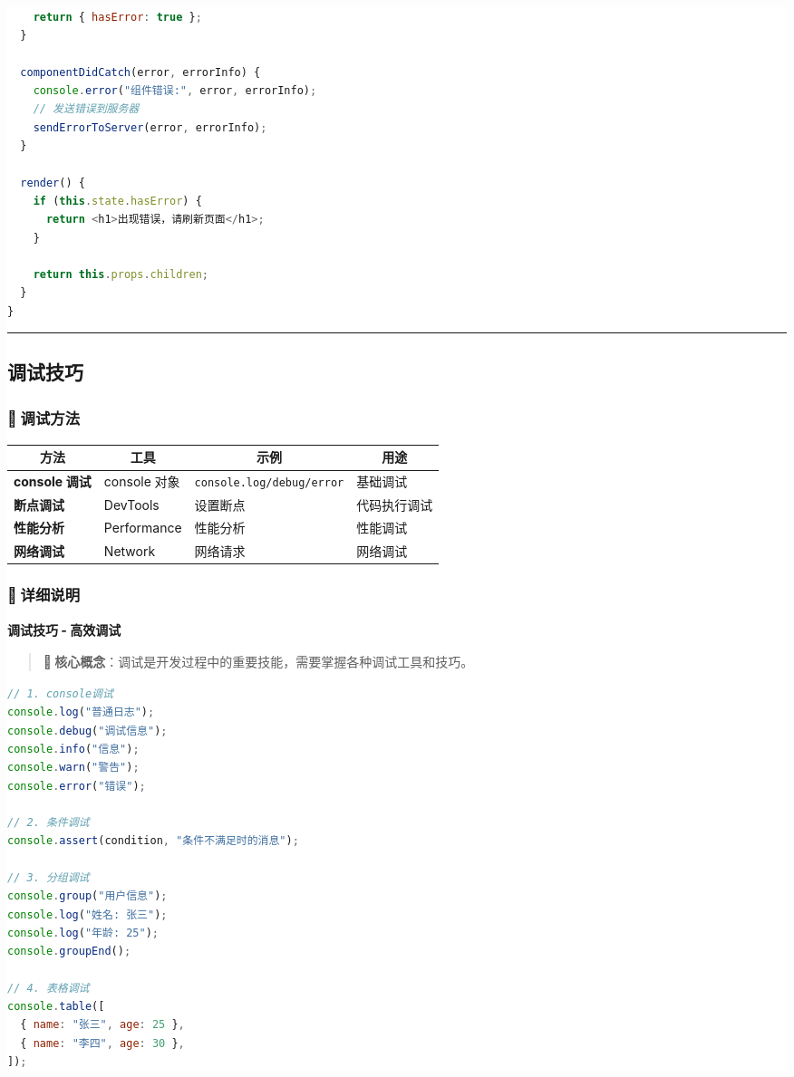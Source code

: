 ```javascript
    return { hasError: true };
  }

  componentDidCatch(error, errorInfo) {
    console.error("组件错误:", error, errorInfo);
    // 发送错误到服务器
    sendErrorToServer(error, errorInfo);
  }

  render() {
    if (this.state.hasError) {
      return <h1>出现错误，请刷新页面</h1>;
    }

    return this.props.children;
  }
}
```

---

## 调试技巧

### 📝 调试方法

| 方法             | 工具         | 示例                      | 用途         |
| ---------------- | ------------ | ------------------------- | ------------ |
| **console 调试** | console 对象 | `console.log/debug/error` | 基础调试     |
| **断点调试**     | DevTools     | 设置断点                  | 代码执行调试 |
| **性能分析**     | Performance  | 性能分析                  | 性能调试     |
| **网络调试**     | Network      | 网络请求                  | 网络调试     |

### 🔧 详细说明

**调试技巧 - 高效调试**

> **🎯 核心概念**：调试是开发过程中的重要技能，需要掌握各种调试工具和技巧。

```javascript
// 1. console调试
console.log("普通日志");
console.debug("调试信息");
console.info("信息");
console.warn("警告");
console.error("错误");

// 2. 条件调试
console.assert(condition, "条件不满足时的消息");

// 3. 分组调试
console.group("用户信息");
console.log("姓名: 张三");
console.log("年龄: 25");
console.groupEnd();

// 4. 表格调试
console.table([
  { name: "张三", age: 25 },
  { name: "李四", age: 30 },
]);

```